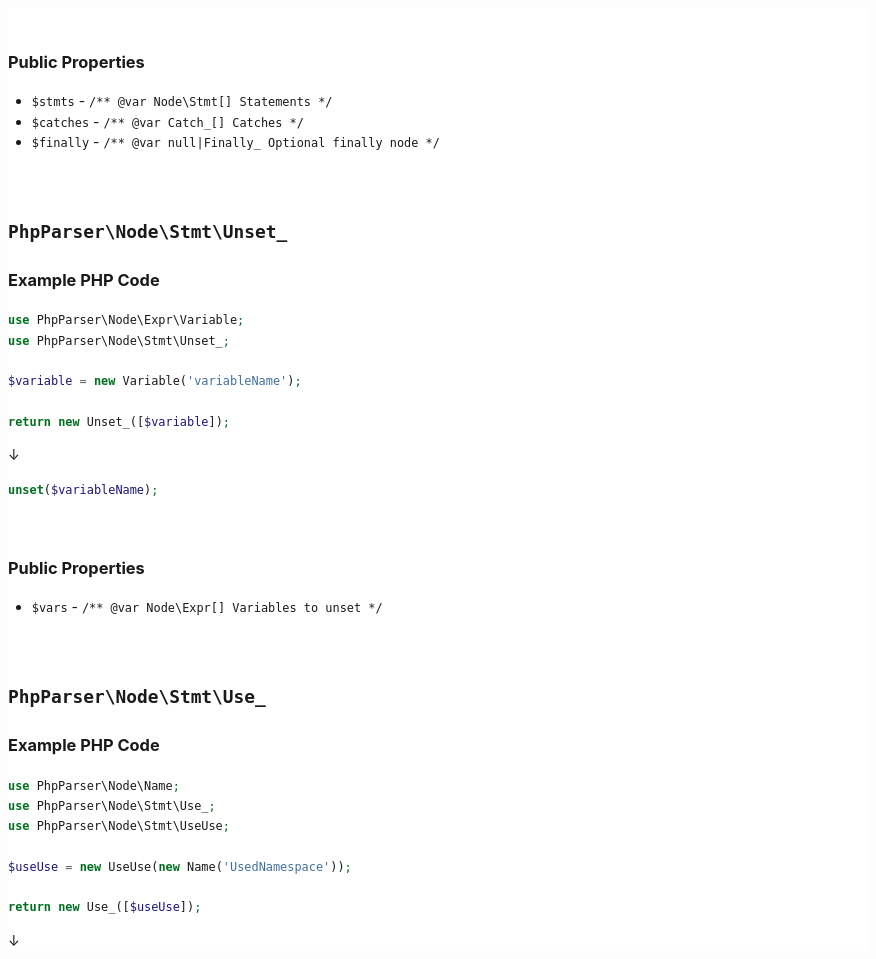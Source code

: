 <br>

### Public Properties

 * `$stmts` - `/** @var Node\Stmt[] Statements */`
 * `$catches` - `/** @var Catch_[] Catches */`
 * `$finally` - `/** @var null|Finally_ Optional finally node */`

<br>

## `PhpParser\Node\Stmt\Unset_`

### Example PHP Code

```php
use PhpParser\Node\Expr\Variable;
use PhpParser\Node\Stmt\Unset_;

$variable = new Variable('variableName');

return new Unset_([$variable]);
```

↓

```php
unset($variableName);
```

<br>

### Public Properties

 * `$vars` - `/** @var Node\Expr[] Variables to unset */`

<br>

## `PhpParser\Node\Stmt\Use_`

### Example PHP Code

```php
use PhpParser\Node\Name;
use PhpParser\Node\Stmt\Use_;
use PhpParser\Node\Stmt\UseUse;

$useUse = new UseUse(new Name('UsedNamespace'));

return new Use_([$useUse]);
```

↓

```php
```
